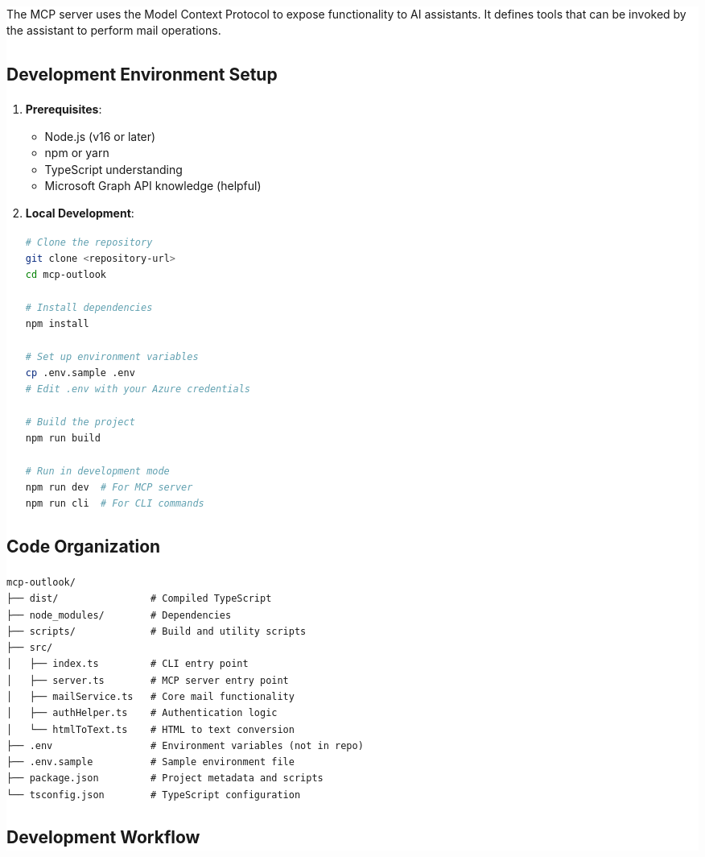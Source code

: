 The MCP server uses the Model Context Protocol to expose functionality to AI assistants. It defines tools that can be invoked by the assistant to perform mail operations.

## Development Environment Setup

1. **Prerequisites**:
   - Node.js (v16 or later)
   - npm or yarn
   - TypeScript understanding
   - Microsoft Graph API knowledge (helpful)

2. **Local Development**:
   ```bash
   # Clone the repository
   git clone <repository-url>
   cd mcp-outlook
   
   # Install dependencies
   npm install
   
   # Set up environment variables
   cp .env.sample .env
   # Edit .env with your Azure credentials
   
   # Build the project
   npm run build
   
   # Run in development mode
   npm run dev  # For MCP server
   npm run cli  # For CLI commands
   ```

## Code Organization

```
mcp-outlook/
├── dist/                # Compiled TypeScript
├── node_modules/        # Dependencies
├── scripts/             # Build and utility scripts
├── src/
│   ├── index.ts         # CLI entry point
│   ├── server.ts        # MCP server entry point
│   ├── mailService.ts   # Core mail functionality
│   ├── authHelper.ts    # Authentication logic
│   └── htmlToText.ts    # HTML to text conversion
├── .env                 # Environment variables (not in repo)
├── .env.sample          # Sample environment file
├── package.json         # Project metadata and scripts
└── tsconfig.json        # TypeScript configuration
```

## Development Workflow
